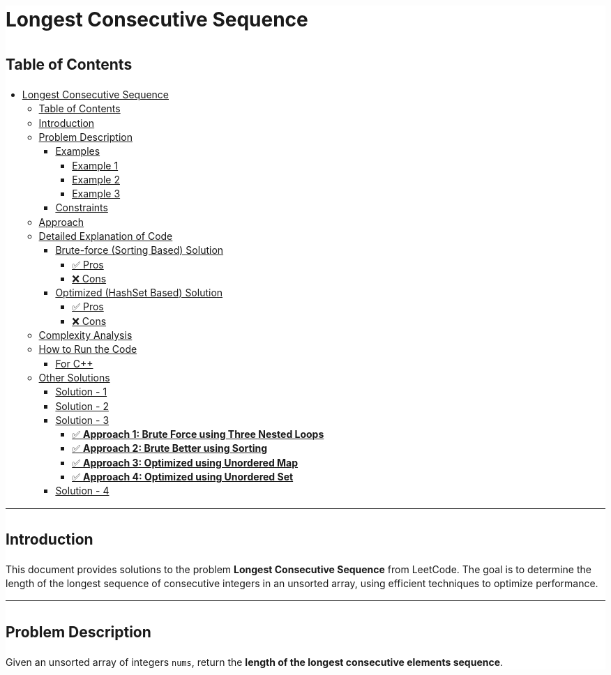 # Longest Consecutive Sequence



## Table of Contents

- [Longest Consecutive Sequence](#longest-consecutive-sequence)
  - [Table of Contents](#table-of-contents)
  - [Introduction](#introduction)
  - [Problem Description](#problem-description)
    - [Examples](#examples)
      - [Example 1](#example-1)
      - [Example 2](#example-2)
      - [Example 3](#example-3)
    - [Constraints](#constraints)
  - [Approach](#approach)
  - [Detailed Explanation of Code](#detailed-explanation-of-code)
    - [Brute-force (Sorting Based) Solution](#brute-force-sorting-based-solution)
      - [✅ Pros](#-pros)
      - [❌ Cons](#-cons)
    - [Optimized (HashSet Based) Solution](#optimized-hashset-based-solution)
      - [✅ Pros](#-pros-1)
      - [❌ Cons](#-cons-1)
  - [Complexity Analysis](#complexity-analysis)
  - [How to Run the Code](#how-to-run-the-code)
    - [For C++](#for-c)
  - [Other Solutions](#other-solutions)
    - [Solution - 1](#solution---1)
    - [Solution - 2](#solution---2)
    - [Solution - 3](#solution---3)
      - [✅ **Approach 1: Brute Force using Three Nested Loops**](#-approach-1-brute-force-using-three-nested-loops)
      - [✅ **Approach 2: Brute Better using Sorting**](#-approach-2-brute-better-using-sorting)
      - [✅ **Approach 3: Optimized using Unordered Map**](#-approach-3-optimized-using-unordered-map)
      - [✅ **Approach 4: Optimized using Unordered Set**](#-approach-4-optimized-using-unordered-set)
    - [Solution - 4](#solution---4)

---

## Introduction

This document provides solutions to the problem **Longest Consecutive Sequence** from LeetCode. The goal is to determine the length of the longest sequence of consecutive integers in an unsorted array, using efficient techniques to optimize performance.

---

## Problem Description

Given an unsorted array of integers `nums`, return the **length of the longest consecutive elements sequence**.
